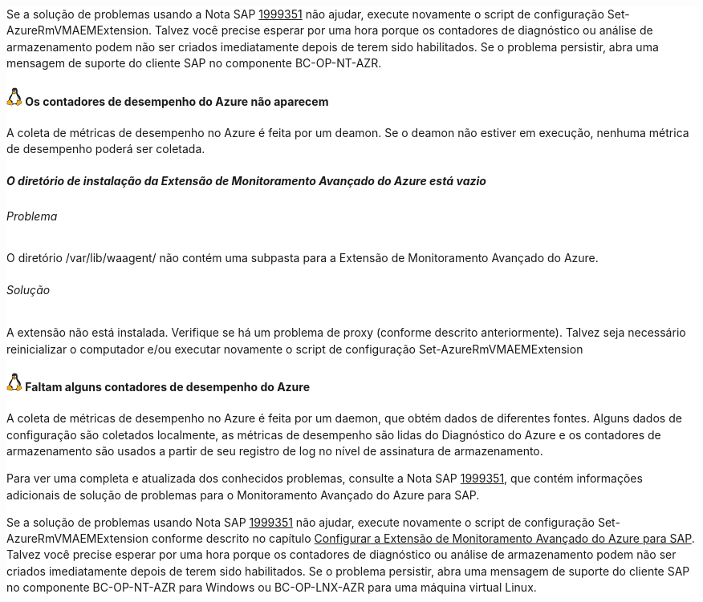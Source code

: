 Se a solução de problemas usando a Nota SAP [1999351] não ajudar, execute novamente o script de configuração Set-AzureRmVMAEMExtension. Talvez você precise esperar por uma hora porque os contadores de diagnóstico ou análise de armazenamento podem não ser criados imediatamente depois de terem sido habilitados. Se o problema persistir, abra uma mensagem de suporte do cliente SAP no componente BC-OP-NT-AZR.

#### ![Linux][Logo_Linux] Os contadores de desempenho do Azure não aparecem

A coleta de métricas de desempenho no Azure é feita por um deamon. Se o deamon não estiver em execução, nenhuma métrica de desempenho poderá ser coletada.

##### O diretório de instalação da Extensão de Monitoramento Avançado do Azure está vazio 

###### Problema
O diretório /var/lib/waagent/ não contém uma subpasta para a Extensão de Monitoramento Avançado do Azure.

###### Solução
A extensão não está instalada. Verifique se há um problema de proxy (conforme descrito anteriormente). Talvez seja necessário reinicializar o computador e/ou executar novamente o script de configuração Set-AzureRmVMAEMExtension

#### ![Linux][Logo_Linux] Faltam alguns contadores de desempenho do Azure

A coleta de métricas de desempenho no Azure é feita por um daemon, que obtém dados de diferentes fontes. Alguns dados de configuração são coletados localmente, as métricas de desempenho são lidas do Diagnóstico do Azure e os contadores de armazenamento são usados a partir de seu registro de log no nível de assinatura de armazenamento.

Para ver uma completa e atualizada dos conhecidos problemas, consulte a Nota SAP [1999351], que contém informações adicionais de solução de problemas para o Monitoramento Avançado do Azure para SAP.

Se a solução de problemas usando Nota SAP [1999351] não ajudar, execute novamente o script de configuração Set-AzureRmVMAEMExtension conforme descrito no capítulo [Configurar a Extensão de Monitoramento Avançado do Azure para SAP][deployment-guide-4.5]. Talvez você precise esperar por uma hora porque os contadores de diagnóstico ou análise de armazenamento podem não ser criados imediatamente depois de terem sido habilitados. Se o problema persistir, abra uma mensagem de suporte do cliente SAP no componente BC-OP-NT-AZR para Windows ou BC-OP-LNX-AZR para uma máquina virtual Linux.



[767598]: https://service.sap.com/sap/support/notes/767598
[773830]: https://service.sap.com/sap/support/notes/773830
[826037]: https://service.sap.com/sap/support/notes/826037
[965908]: https://service.sap.com/sap/support/notes/965908
[1031096]: https://service.sap.com/sap/support/notes/1031096
[1139904]: https://service.sap.com/sap/support/notes/1139904
[1173395]: https://service.sap.com/sap/support/notes/1173395
[1245200]: https://service.sap.com/sap/support/notes/1245200
[1409604]: https://service.sap.com/sap/support/notes/1409604
[1558958]: https://service.sap.com/sap/support/notes/1558958
[1585981]: https://service.sap.com/sap/support/notes/1585981
[1588316]: https://service.sap.com/sap/support/notes/1588316
[1590719]: https://service.sap.com/sap/support/notes/1590719
[1597355]: https://service.sap.com/sap/support/notes/1597355
[1605680]: https://service.sap.com/sap/support/notes/1605680
[1619720]: https://service.sap.com/sap/support/notes/1619720
[1619726]: https://service.sap.com/sap/support/notes/1619726
[1619967]: https://service.sap.com/sap/support/notes/1619967
[1750510]: https://service.sap.com/sap/support/notes/1750510
[1752266]: https://service.sap.com/sap/support/notes/1752266
[1757924]: https://service.sap.com/sap/support/notes/1757924
[1757928]: https://service.sap.com/sap/support/notes/1757928
[1758182]: https://service.sap.com/sap/support/notes/1758182
[1758496]: https://service.sap.com/sap/support/notes/1758496
[1772688]: https://service.sap.com/sap/support/notes/1772688
[1814258]: https://service.sap.com/sap/support/notes/1814258
[1882376]: https://service.sap.com/sap/support/notes/1882376
[1909114]: https://service.sap.com/sap/support/notes/1909114
[1922555]: https://service.sap.com/sap/support/notes/1922555
[1928533]: https://service.sap.com/sap/support/notes/1928533
[1941500]: https://service.sap.com/sap/support/notes/1941500
[1956005]: https://service.sap.com/sap/support/notes/1956005
[1973241]: https://service.sap.com/sap/support/notes/1973241
[1984787]: https://service.sap.com/sap/support/notes/1984787
[1999351]: https://service.sap.com/sap/support/notes/1999351
[2002167]: https://service.sap.com/sap/support/notes/2002167
[2015553]: https://service.sap.com/sap/support/notes/2015553
[2039619]: https://service.sap.com/sap/support/notes/2039619
[2121797]: https://service.sap.com/sap/support/notes/2121797
[2134316]: https://service.sap.com/sap/support/notes/2134316
[2178632]: https://service.sap.com/sap/support/notes/2178632
[2191498]: https://service.sap.com/sap/support/notes/2191498
[2233094]: https://service.sap.com/sap/support/notes/2233094
[2243692]: https://service.sap.com/sap/support/notes/2243692
[azure-cli]: ../xplat-cli-install.md
[azure-portal]: https://portal.azure.com
[azure-ps]: ../powershell-install-configure.md
[azure-quickstart-templates-github]: https://github.com/Azure/azure-quickstart-templates
[azure-script-ps]: https://go.microsoft.com/fwlink/p/?LinkID=395017
[azure-subscription-service-limits]: ../azure-subscription-service-limits.md
[azure-subscription-service-limits-subscription]: ../azure-subscription-service-limits.md#subscription
[dbms-guide]: virtual-machines-linux-sap-dbms-guide.md "SAP NetWeaver em VMs (máquinas virtuais) do Linux – Guia de implantação de DBMS"
[dbms-guide-2.1]: virtual-machines-linux-sap-dbms-guide.md#c7abf1f0-c927-4a7c-9c1d-c7b5b3b7212f "Cache para VMs e VHDs"
[dbms-guide-2.2]: virtual-machines-linux-sap-dbms-guide.md#c8e566f9-21b7-4457-9f7f-126036971a91 "RAID de software"
[dbms-guide-2.3]: virtual-machines-linux-sap-dbms-guide.md#10b041ef-c177-498a-93ed-44b3441ab152 "Armazenamento do Microsoft Azure"
[dbms-guide-2]: virtual-machines-linux-sap-dbms-guide.md#65fa79d6-a85f-47ee-890b-22e794f51a64 "Estrutura de uma implantação do RDBMS"
[dbms-guide-3]: virtual-machines-linux-sap-dbms-guide.md#871dfc27-e509-4222-9370-ab1de77021c3 "Alta disponibilidade e recuperação de desastre com VMs do Azure"
[dbms-guide-5.5.1]: virtual-machines-linux-sap-dbms-guide.md#0fef0e79-d3fe-4ae2-85af-73666a6f7268 "SQL Server 2012 SP1 CU4 e posterior"
[dbms-guide-5.5.2]: virtual-machines-linux-sap-dbms-guide.md#f9071eff-9d72-4f47-9da4-1852d782087b "SQL Server 2012 SP1 CU3 e versões anteriores"
[dbms-guide-5.6]: virtual-machines-linux-sap-dbms-guide.md#1b353e38-21b3-4310-aeb6-a77e7c8e81c8 "Usando imagens do SQL Server do Microsoft Azure Marketplace"
[dbms-guide-5.8]: virtual-machines-linux-sap-dbms-guide.md#9053f720-6f3b-4483-904d-15dc54141e30 "Resumo do SQL Server para SAP no Azure geral"
[dbms-guide-5]: virtual-machines-linux-sap-dbms-guide.md#3264829e-075e-4d25-966e-a49dad878737 "Informações específicas para o RDBMS do SQL Server"
[dbms-guide-8.4.1]: virtual-machines-linux-sap-dbms-guide.md#b48cfe3b-48e9-4f5b-a783-1d29155bd573 "Configuração de armazenamento"
[dbms-guide-8.4.2]: virtual-machines-linux-sap-dbms-guide.md#23c78d3b-ca5a-4e72-8a24-645d141a3f5d "Backup e restauração"
[dbms-guide-8.4.3]: virtual-machines-linux-sap-dbms-guide.md#77cd2fbb-307e-4cbf-a65f-745553f72d2c "Considerações de desempenho para backup e restauração"
[dbms-guide-8.4.4]: virtual-machines-linux-sap-dbms-guide.md#f77c1436-9ad8-44fb-a331-8671342de818 "Outros"
[dbms-guide-900-sap-cache-server-on-premises]: virtual-machines-linux-sap-dbms-guide.md#642f746c-e4d4-489d-bf63-73e80177a0a8
[dbms-guide-figure-100]: ./media/virtual-machines-shared-sap-dbms-guide/100_storage_account_types.png
[dbms-guide-figure-200]: ./media/virtual-machines-shared-sap-dbms-guide/200-ha-set-for-dbms-ha.png
[dbms-guide-figure-300]: ./media/virtual-machines-shared-sap-dbms-guide/300-reference-config-iaas.png
[dbms-guide-figure-400]: ./media/virtual-machines-shared-sap-dbms-guide/400-sql-2012-backup-to-blob-storage.png
[dbms-guide-figure-500]: ./media/virtual-machines-shared-sap-dbms-guide/500-sql-2012-backup-to-blob-storage-different-containers.png
[dbms-guide-figure-600]: ./media/virtual-machines-shared-sap-dbms-guide/600-iaas-maxdb.png
[dbms-guide-figure-700]: ./media/virtual-machines-shared-sap-dbms-guide/700-livecach-prod.png
[dbms-guide-figure-800]: ./media/virtual-machines-shared-sap-dbms-guide/800-azure-vm-sap-content-server.png
[dbms-guide-figure-900]: ./media/virtual-machines-shared-sap-dbms-guide/900-sap-cache-server-on-premises.png
[deployment-guide]: virtual-machines-linux-sap-deployment-guide.md "SAP NetWeaver em VMs (máquinas virtuais) do Linux – Guia de implantação"
[deployment-guide-2.2]: virtual-machines-linux-sap-deployment-guide.md#42ee2bdb-1efc-4ec7-ab31-fe4c22769b94 "Recursos da SAP"
[deployment-guide-3.1.2]: virtual-machines-linux-sap-deployment-guide.md#3688666f-281f-425b-a312-a77e7db2dfab "Implantando uma VM com uma imagem personalizada"
[deployment-guide-3.2]: virtual-machines-linux-sap-deployment-guide.md#db477013-9060-4602-9ad4-b0316f8bb281 "Cenário 1: Implantando uma VM com origem no Azure Marketplace para SAP"
[deployment-guide-3.3]: virtual-machines-linux-sap-deployment-guide.md#54a1fc6d-24fd-4feb-9c57-ac588a55dff2 "Cenário 2: Implantando uma VM com uma imagem personalizada para SAP"
[deployment-guide-3.4]: virtual-machines-linux-sap-deployment-guide.md#a9a60133-a763-4de8-8986-ac0fa33aa8c1 "Cenário 3: Movendo uma VM do local usando um VHD do Azure não generalizado com o SAP"
[deployment-guide-3]: virtual-machines-linux-sap-deployment-guide.md#b3253ee3-d63b-4d74-a49b-185e76c4088e "Cenários de implantação de VMs para SAP no Microsoft Azure"
[deployment-guide-4.1]: virtual-machines-linux-sap-deployment-guide.md#604bcec2-8b6e-48d2-a944-61b0f5dee2f7 "Implantando cmdlets do Azure PowerShell"
[deployment-guide-4.2]: virtual-machines-linux-sap-deployment-guide.md#7ccf6c3e-97ae-4a7a-9c75-e82c37beb18e "Baixar e importar os cmdlets do PowerShell relevantes para SAP"
[deployment-guide-4.3]: virtual-machines-linux-sap-deployment-guide.md#31d9ecd6-b136-4c73-b61e-da4a29bbc9cc "Ingressar a VM no domínio local, somente Windows"
[deployment-guide-4.4.2]: virtual-machines-linux-sap-deployment-guide.md#6889ff12-eaaf-4f3c-97e1-7c9edc7f7542 "Linux"
[deployment-guide-4.4]: virtual-machines-linux-sap-deployment-guide.md#c7cbb0dc-52a4-49db-8e03-83e7edc2927d "Baixar, instalar e habilitar o agente de VM do Azure"
[deployment-guide-4.5.1]: virtual-machines-linux-sap-deployment-guide.md#987cf279-d713-4b4c-8143-6b11589bb9d4 "Azure PowerShell"
[deployment-guide-4.5.2]: virtual-machines-linux-sap-deployment-guide.md#408f3779-f422-4413-82f8-c57a23b4fc2f "CLI do Azure"
[deployment-guide-4.5]: virtual-machines-linux-sap-deployment-guide.md#d98edcd3-f2a1-49f7-b26a-07448ceb60ca "Configurar a extensão de monitoramento aprimorado do Azure para SAP"
[deployment-guide-5.1]: virtual-machines-linux-sap-deployment-guide.md#bb61ce92-8c5c-461f-8c53-39f5e5ed91f2 "Verificação de preparação para o monitoramento aprimorado do Azure para SAP"
[deployment-guide-5.2]: virtual-machines-linux-sap-deployment-guide.md#e2d592ff-b4ea-4a53-a91a-e5521edb6cd1 "Verificação de integridade para a configuração de infraestrutura de monitoramento do Azure"
[deployment-guide-5.3]: virtual-machines-linux-sap-deployment-guide.md#fe25a7da-4e4e-4388-8907-8abc2d33cfd8 "Mais soluções de problemas da infraestrutura de monitoramento do Azure para SAP"
[deployment-guide-configure-monitoring-scenario-1]: virtual-machines-linux-sap-deployment-guide.md#ec323ac3-1de9-4c3a-b770-4ff701def65b "Configurar o monitoramento"
[deployment-guide-configure-proxy]: virtual-machines-linux-sap-deployment-guide.md#baccae00-6f79-4307-ade4-40292ce4e02d "Configurar proxy"
[deployment-guide-figure-100]: ./media/virtual-machines-shared-sap-deployment-guide/100-deploy-vm-image.png
[deployment-guide-figure-1000]: ./media/virtual-machines-shared-sap-deployment-guide/1000-service-properties.png
[deployment-guide-figure-11]: virtual-machines-linux-sap-deployment-guide.md#figure-11
[deployment-guide-figure-1100]: ./media/virtual-machines-shared-sap-deployment-guide/1100-azperflib.png
[deployment-guide-figure-1200]: ./media/virtual-machines-shared-sap-deployment-guide/1200-cmd-test-login.png
[deployment-guide-figure-1300]: ./media/virtual-machines-shared-sap-deployment-guide/1300-cmd-test-executed.png
[deployment-guide-figure-14]: virtual-machines-linux-sap-deployment-guide.md#figure-14
[deployment-guide-figure-1400]: ./media/virtual-machines-shared-sap-deployment-guide/1400-azperflib-error-servicenotstarted.png
[deployment-guide-figure-300]: ./media/virtual-machines-shared-sap-deployment-guide/300-deploy-private-image.png
[deployment-guide-figure-400]: ./media/virtual-machines-shared-sap-deployment-guide/400-deploy-using-disk.png
[deployment-guide-figure-5]: virtual-machines-linux-sap-deployment-guide.md#figure-5
[deployment-guide-figure-50]: ./media/virtual-machines-shared-sap-deployment-guide/50-forced-tunneling-suse.png
[deployment-guide-figure-500]: ./media/virtual-machines-shared-sap-deployment-guide/500-install-powershell.png
[deployment-guide-figure-6]: virtual-machines-linux-sap-deployment-guide.md#figure-6
[deployment-guide-figure-600]: ./media/virtual-machines-shared-sap-deployment-guide/600-powershell-version.png
[deployment-guide-figure-7]: virtual-machines-linux-sap-deployment-guide.md#figure-7
[deployment-guide-figure-700]: ./media/virtual-machines-shared-sap-deployment-guide/700-install-powershell-installed.png
[deployment-guide-figure-760]: ./media/virtual-machines-shared-sap-deployment-guide/760-azure-cli-version.png
[deployment-guide-figure-900]: ./media/virtual-machines-shared-sap-deployment-guide/900-cmd-update-executed.png
[deployment-guide-figure-azure-cli-installed]: virtual-machines-linux-sap-deployment-guide.md#402488e5-f9bb-4b29-8063-1c5f52a892d0
[deployment-guide-figure-azure-cli-version]: virtual-machines-linux-sap-deployment-guide.md#0ad010e6-f9b5-4c21-9c09-bb2e5efb3fda
[deployment-guide-install-vm-agent-windows]: virtual-machines-linux-sap-deployment-guide.md#b2db5c9a-a076-42c6-9835-16945868e866
[deployment-guide-troubleshooting-chapter]: virtual-machines-linux-sap-deployment-guide.md#564adb4f-5c95-4041-9616-6635e83a810b "Verificações e solução de problemas de configuração de monitoramento de ponta a ponta para SAP no Azure"
[deploy-template-cli]: ../resource-group-template-deploy.md#deploy-with-azure-cli-for-mac-linux-and-windows
[deploy-template-portal]: ../resource-group-template-deploy.md#deploy-with-the-preview-portal
[deploy-template-powershell]: ../resource-group-template-deploy.md#deploy-with-powershell
[dr-guide-classic]: http://go.microsoft.com/fwlink/?LinkID=521971
[getting-started]: virtual-machines-linux-sap-get-started.md
[getting-started-dbms]: virtual-machines-linux-sap-get-started.md#1343ffe1-8021-4ce6-a08d-3a1553a4db82
[getting-started-deployment]: virtual-machines-linux-sap-get-started.md#6aadadd2-76b5-46d8-8713-e8d63630e955
[getting-started-planning]: virtual-machines-linux-sap-get-started.md#3da0389e-708b-4e82-b2a2-e92f132df89c
[getting-started-windows-classic]: virtual-machines-windows-classic-sap-get-started.md
[getting-started-windows-classic-dbms]: virtual-machines-windows-classic-sap-get-started.md#c5b77a14-f6b4-44e9-acab-4d28ff72a930
[getting-started-windows-classic-deployment]: virtual-machines-windows-classic-sap-get-started.md#f84ea6ce-bbb4-41f7-9965-34d31b0098ea
[getting-started-windows-classic-dr]: virtual-machines-windows-classic-sap-get-started.md#cff10b4a-01a5-4dc3-94b6-afb8e55757d3
[getting-started-windows-classic-ha-sios]: virtual-machines-windows-classic-sap-get-started.md#4bb7512c-0fa0-4227-9853-4004281b1037
[getting-started-windows-classic-planning]: virtual-machines-windows-classic-sap-get-started.md#f2a5e9d8-49e4-419e-9900-af783173481c
[ha-guide-classic]: http://go.microsoft.com/fwlink/?LinkId=613056
[install-extension-cli]: virtual-machines-linux-enable-aem.md
[Logo_Linux]: ./media/virtual-machines-shared-sap-shared/Linux.png
[Logo_Windows]: ./media/virtual-machines-shared-sap-shared/Windows.png
[msdn-set-azurermvmaemextension]: https://msdn.microsoft.com/library/azure/mt670598.aspx
[planning-guide]: virtual-machines-linux-sap-planning-guide.md "SAP NetWeaver em VMs (máquinas virtuais) do Linux – Guia de Planejamento e Implementação"
[planning-guide-1.2]: virtual-machines-linux-sap-planning-guide.md#e55d1e22-c2c8-460b-9897-64622a34fdff "Recursos"
[planning-guide-11]: virtual-machines-linux-sap-planning-guide.md#7cf991a1-badd-40a9-944e-7baae842a058 "HA (alta disponibilidade) e DR (recuperação de desastre) para SAP NetWeaver em execução em máquinas virtuais do Azure"
[planning-guide-11.4.1]: virtual-machines-linux-sap-planning-guide.md#5d9d36f9-9058-435d-8367-5ad05f00de77 "Alta disponibilidade para servidores de aplicativos SAP"
[planning-guide-11.5]: virtual-machines-linux-sap-planning-guide.md#4e165b58-74ca-474f-a7f4-5e695a93204f "Usando a inicialização automática para instâncias SAP"
[planning-guide-2.1]: virtual-machines-linux-sap-planning-guide.md#1625df66-4cc6-4d60-9202-de8a0b77f803 "Somente em nuvem - implantações de máquinas virtuais no Azure sem dependências na rede do cliente local"
[planning-guide-2.2]: virtual-machines-linux-sap-planning-guide.md#f5b3b18c-302c-4bd8-9ab2-c388f1ab3d10 "Entre instalações - implantação de uma ou várias VMs SAP no Azure com o requisito de integração completa à rede local"
[planning-guide-3.1]: virtual-machines-linux-sap-planning-guide.md#be80d1b9-a463-4845-bd35-f4cebdb5424a "Regiões do Azure"
[planning-guide-3.2.1]: virtual-machines-linux-sap-planning-guide.md#df49dc09-141b-4f34-a4a2-990913b30358 "Domínios de falha"
[planning-guide-3.2.2]: virtual-machines-linux-sap-planning-guide.md#fc1ac8b2-e54a-487c-8581-d3cc6625e560 "Domínios de atualização"
[planning-guide-3.2.3]: virtual-machines-linux-sap-planning-guide.md#18810088-f9be-4c97-958a-27996255c665 "Conjuntos de disponibilidade do Azure"
[planning-guide-3.2]: virtual-machines-linux-sap-planning-guide.md#8d8ad4b8-6093-4b91-ac36-ea56d80dbf77 "O conceito de máquina virtual do Microsoft Azure"
[planning-guide-3.3.2]: virtual-machines-linux-sap-planning-guide.md#ff5ad0f9-f7f4-4022-9102-af07aef3bc92 "Armazenamento Premium do Azure"
[planning-guide-5.1.1]: virtual-machines-linux-sap-planning-guide.md#4d175f1b-7353-4137-9d2f-817683c26e53 "Movendo uma VM do local para o Azure com um disco não generalizado"
[planning-guide-5.1.2]: virtual-machines-linux-sap-planning-guide.md#e18f7839-c0e2-4385-b1e6-4538453a285c "Implantando uma VM com uma imagem específica do cliente"
[planning-guide-5.2.1]: virtual-machines-linux-sap-planning-guide.md#1b287330-944b-495d-9ea7-94b83aff73ef "Preparação para mover uma VM do local para o Azure com um disco não generalizado"
[planning-guide-5.2.2]: virtual-machines-linux-sap-planning-guide.md#57f32b1c-0cba-4e57-ab6e-c39fe22b6ec3 "Preparação para implantar uma VM com uma imagem específica do cliente para SAP"
[planning-guide-5.2]: virtual-machines-linux-sap-planning-guide.md#6ffb9f41-a292-40bf-9e70-8204448559e7 "Preparando VMs com SAP para o Azure"
[planning-guide-5.3.1]: virtual-machines-linux-sap-planning-guide.md#6e835de8-40b1-4b71-9f18-d45b20959b79 "Diferença entre uma imagem do Azure e disco do Azure"
[planning-guide-5.3.2]: virtual-machines-linux-sap-planning-guide.md#a43e40e6-1acc-4633-9816-8f095d5a7b6a "Carregando um VHD do local no Azure"
[planning-guide-5.4.2]: virtual-machines-linux-sap-planning-guide.md#9789b076-2011-4afa-b2fe-b07a8aba58a1 "Copiando discos entre Contas de Armazenamento do Azure"
[planning-guide-5.5.1]: virtual-machines-linux-sap-planning-guide.md#4efec401-91e0-40c0-8e64-f2dceadff646 "Estrutura de VM/VHD para implantações SAP"
[planning-guide-5.5.3]: virtual-machines-linux-sap-planning-guide.md#17e0d543-7e8c-4160-a7da-dd7117a1ad9d "Definindo a montagem automática para os discos anexados"
[planning-guide-7.1]: virtual-machines-linux-sap-planning-guide.md#3e9c3690-da67-421a-bc3f-12c520d99a30 "Cenário de treinamento/demonstração de VM única com SAP NetWeaver"
[planning-guide-7]: virtual-machines-linux-sap-planning-guide.md#96a77628-a05e-475d-9df3-fb82217e8f14 "Conceitos de implantação somente em nuvem de instâncias SAP"
[planning-guide-9.1]: virtual-machines-linux-sap-planning-guide.md#6f0a47f3-a289-4090-a053-2521618a28c3 "Solução de monitoramento do Azure para SAP"
[planning-guide-azure-premium-storage]: virtual-machines-linux-sap-planning-guide.md#ff5ad0f9-f7f4-4022-9102-af07aef3bc92 "Armazenamento Premium do Azure"
[planning-guide-figure-100]: ./media/virtual-machines-shared-sap-planning-guide/100-single-vm-in-azure.png
[planning-guide-figure-1300]: ./media/virtual-machines-shared-sap-planning-guide/1300-ref-config-iaas-for-sap.png
[planning-guide-figure-1400]: ./media/virtual-machines-shared-sap-planning-guide/1400-attach-detach-disks.png
[planning-guide-figure-1600]: ./media/virtual-machines-shared-sap-planning-guide/1600-firewall-port-rule.png
[planning-guide-figure-1700]: ./media/virtual-machines-shared-sap-planning-guide/1700-single-vm-demo.png
[planning-guide-figure-1900]: ./media/virtual-machines-shared-sap-planning-guide/1900-vm-set-vnet.png
[planning-guide-figure-200]: ./media/virtual-machines-shared-sap-planning-guide/200-multiple-vms-in-azure.png
[planning-guide-figure-2100]: ./media/virtual-machines-shared-sap-planning-guide/2100-s2s.png
[planning-guide-figure-2200]: ./media/virtual-machines-shared-sap-planning-guide/2200-network-printing.png
[planning-guide-figure-2300]: ./media/virtual-machines-shared-sap-planning-guide/2300-sapgui-stms.png
[planning-guide-figure-2400]: ./media/virtual-machines-shared-sap-planning-guide/2400-vm-extension-overview.png
[planning-guide-figure-2500]: ./media/virtual-machines-shared-sap-planning-guide/2500-vm-extension-details.png
[planning-guide-figure-2600]: ./media/virtual-machines-shared-sap-planning-guide/2600-sap-router-connection.png
[planning-guide-figure-2700]: ./media/virtual-machines-shared-sap-planning-guide/2700-exposed-sap-portal.png
[planning-guide-figure-2800]: ./media/virtual-machines-shared-sap-planning-guide/2800-endpoint-config.png
[planning-guide-figure-2900]: ./media/virtual-machines-shared-sap-planning-guide/2900-azure-ha-sap-ha.png
[planning-guide-figure-300]: ./media/virtual-machines-shared-sap-planning-guide/300-vpn-s2s.png
[planning-guide-figure-3000]: ./media/virtual-machines-shared-sap-planning-guide/3000-sap-ha-on-azure.png
[planning-guide-figure-3200]: ./media/virtual-machines-shared-sap-planning-guide/3200-sap-ha-with-sql.png
[planning-guide-figure-400]: ./media/virtual-machines-shared-sap-planning-guide/400-vm-services.png
[planning-guide-figure-600]: ./media/virtual-machines-shared-sap-planning-guide/600-s2s-details.png
[planning-guide-figure-700]: ./media/virtual-machines-shared-sap-planning-guide/700-decision-tree-deploy-to-azure.png
[planning-guide-figure-800]: ./media/virtual-machines-shared-sap-planning-guide/800-portal-vm-overview.png
[planning-guide-microsoft-azure-networking]: virtual-machines-linux-sap-planning-guide.md#61678387-8868-435d-9f8c-450b2424f5bd "Rede do Microsoft Azure"
[planning-guide-storage-microsoft-azure-storage-and-data-disks]: virtual-machines-linux-sap-planning-guide.md#a72afa26-4bf4-4a25-8cf7-855d6032157f "Armazenamento: Armazenamento do Microsoft Azure e discos de dados"
[powershell-install-configure]: ../powershell-install-configure.md
[resource-group-authoring-templates]: ../resource-group-authoring-templates.md
[resource-group-overview]: ../resource-group-overview.md
[resource-groups-networking]: ../virtual-network/resource-groups-networking.md
[sap-pam]: https://support.sap.com/pam "Matriz de Disponibilidade de Produto da SAP"
[sap-templates-2-tier-marketplace-image]: https://portal.azure.com/#create/Microsoft.Template/uri/https%3A%2F%2Fraw.githubusercontent.com%2FAzure%2Fazure-quickstart-templates%2Fmaster%2Fsap-2-tier-marketplace-image%2Fazuredeploy.json
[sap-templates-2-tier-os-disk]: https://portal.azure.com/#create/Microsoft.Template/uri/https%3A%2F%2Fraw.githubusercontent.com%2FAzure%2Fazure-quickstart-templates%2Fmaster%2Fsap-2-tier-user-disk%2Fazuredeploy.json
[sap-templates-2-tier-user-image]: https://portal.azure.com/#create/Microsoft.Template/uri/https%3A%2F%2Fraw.githubusercontent.com%2FAzure%2Fazure-quickstart-templates%2Fmaster%2Fsap-2-tier-user-image%2Fazuredeploy.json
[sap-templates-3-tier-marketplace-image]: https://portal.azure.com/#create/Microsoft.Template/uri/https%3A%2F%2Fraw.githubusercontent.com%2FAzure%2Fazure-quickstart-templates%2Fmaster%2Fsap-3-tier-marketplace-image%2Fazuredeploy.json
[sap-templates-3-tier-user-image]: https://portal.azure.com/#create/Microsoft.Template/uri/https%3A%2F%2Fraw.githubusercontent.com%2FAzure%2Fazure-quickstart-templates%2Fmaster%2Fsap-3-tier-user-image%2Fazuredeploy.json
[storage-azure-cli]: ../storage/storage-azure-cli.md
[storage-azure-cli-copy-blobs]: ../storage/storage-azure-cli.md#copy-blobs
[storage-introduction]: ../storage/storage-introduction.md
[storage-powershell-guide-full-copy-vhd]: ../storage/storage-powershell-guide-full.md#how-to-copy-blobs-from-one-storage-container-to-another
[storage-premium-storage-preview-portal]: ../storage/storage-premium-storage.md
[storage-redundancy]: ../storage/storage-redundancy.md
[storage-scalability-targets]: ../storage/storage-scalability-targets.md
[storage-use-azcopy]: ../storage/storage-use-azcopy.md
[template-201-vm-from-specialized-vhd]: https://github.com/Azure/azure-quickstart-templates/tree/master/201-vm-from-specialized-vhd
[templates-101-simple-windows-vm]: https://github.com/Azure/azure-quickstart-templates/tree/master/101-simple-windows-vm
[templates-101-vm-from-user-image]: https://github.com/Azure/azure-quickstart-templates/tree/master/101-vm-from-user-image
[virtual-machines-linux-attach-disk-portal]: virtual-machines-linux-attach-disk-portal.md
[virtual-machines-azure-resource-manager-architecture]: ../resource-manager-deployment-model.md
[virtual-machines-azurerm-versus-azuresm]: virtual-machines-linux-compare-deployment-models.md
[virtual-machines-windows-classic-configure-oracle-data-guard]: virtual-machines-windows-classic-configure-oracle-data-guard.md
[virtual-machines-linux-cli-deploy-templates]: virtual-machines-linux-cli-deploy-templates.md "Implantar e gerenciar máquinas virtuais usando modelos do Gerenciador de Recursos do Azure e a CLI do Azure"
[virtual-machines-deploy-rmtemplates-powershell]: virtual-machines-windows-ps-manage.md "Gerenciar máquinas virtuais usando o PowerShell e o Gerenciador de Recursos do Azure"
[virtual-machines-linux-agent-user-guide]: virtual-machines-linux-agent-user-guide.md
[virtual-machines-linux-agent-user-guide-command-line-options]: virtual-machines-linux-agent-user-guide.md#command-line-options
[virtual-machines-linux-capture-image]: virtual-machines-linux-capture-image.md
[virtual-machines-linux-capture-image-resource-manager]: virtual-machines-linux-capture-image.md
[virtual-machines-linux-capture-image-resource-manager-capture]: virtual-machines-linux-capture-image.md#capture-the-vm
[virtual-machines-linux-configure-raid]: virtual-machines-linux-configure-raid.md
[virtual-machines-linux-configure-lvm]: virtual-machines-linux-configure-lvm.md
[virtual-machines-linux-classic-create-upload-vhd-step-1]: virtual-machines-linux-classic-create-upload-vhd.md#step-1-prepare-the-image-to-be-uploaded
[virtual-machines-linux-create-upload-vhd-suse]: virtual-machines-linux-suse-create-upload-vhd.md
[virtual-machines-linux-redhat-create-upload-vhd]: virtual-machines-linux-redhat-create-upload-vhd.md
[virtual-machines-linux-how-to-attach-disk]: virtual-machines-linux-add-disk.md
[virtual-machines-linux-how-to-attach-disk-how-to-initialize-a-new-data-disk-in-linux]: virtual-machines-linux-add-disk.md#connect-to-the-linux-vm-to-mount-the-new-disk
[virtual-machines-linux-tutorial]: virtual-machines-linux-quick-create-cli.md
[virtual-machines-linux-update-agent]: virtual-machines-linux-update-agent.md
[virtual-machines-manage-availability]: virtual-machines-linux-manage-availability.md
[virtual-machines-ps-create-preconfigure-windows-resource-manager-vms]: virtual-machines-windows-ps-create.md
[virtual-machines-sizes]: virtual-machines-linux-sizes.md
[virtual-machines-windows-classic-ps-sql-alwayson-availability-groups]: virtual-machines-windows-classic-ps-sql-alwayson-availability-groups.md
[virtual-machines-windows-classic-ps-sql-int-listener]: virtual-machines-windows-classic-ps-sql-int-listener.md
[virtual-machines-sql-server-high-availability-and-disaster-recovery-solutions]: virtual-machines-windows-sql-high-availability-dr.md
[virtual-machines-sql-server-infrastructure-services]: virtual-machines-windows-sql-server-iaas-overview.md
[virtual-machines-sql-server-performance-best-practices]: virtual-machines-windows-sql-performance.md
[virtual-machines-upload-image-windows-resource-manager]: virtual-machines-windows-upload-image.md
[virtual-machines-windows-tutorial]: virtual-machines-windows-hero-tutorial.md
[virtual-machines-workload-template-sql-alwayson]: https://azure.microsoft.com/documentation/templates/sql-server-2014-alwayson-dsc/
[virtual-network-deploy-multinic-arm-cli]: ../virtual-network/virtual-network-deploy-multinic-arm-cli.md
[virtual-network-deploy-multinic-arm-ps]: ../virtual-network/virtual-network-deploy-multinic-arm-ps.md
[virtual-network-deploy-multinic-arm-template]: ../virtual-network/virtual-network-deploy-multinic-arm-template.md
[virtual-networks-configure-vnet-to-vnet-connection]: ../vpn-gateway/vpn-gateway-vnet-vnet-rm-ps.md
[virtual-networks-create-vnet-arm-pportal]: ../virtual-network/virtual-networks-create-vnet-arm-pportal.md
[virtual-networks-manage-dns-in-vnet]: ../virtual-network/virtual-networks-name-resolution-for-vms-and-role-instances.md
[virtual-networks-multiple-nics]: ../virtual-network/virtual-networks-multiple-nics.md
[virtual-networks-nsg]: ../virtual-network/virtual-networks-nsg.md
[virtual-networks-reserved-private-ip]: ../virtual-network/virtual-networks-static-private-ip-arm-ps.md
[virtual-networks-static-private-ip-arm-pportal]: ../virtual-network/virtual-networks-static-private-ip-arm-pportal.md
[virtual-networks-udr-overview]: ../virtual-network/virtual-networks-udr-overview.md
[vpn-gateway-about-vpn-devices]: ../vpn-gateway/vpn-gateway-about-vpn-devices.md
[vpn-gateway-create-site-to-site-rm-powershell]: ../vpn-gateway/vpn-gateway-create-site-to-site-rm-powershell.md
[vpn-gateway-cross-premises-options]: ../vpn-gateway/vpn-gateway-plan-design.md
[vpn-gateway-site-to-site-create]: ../vpn-gateway/vpn-gateway-site-to-site-create.md
[vpn-gateway-vpn-faq]: ../vpn-gateway/vpn-gateway-vpn-faq.md
[xplat-cli]: ../xplat-cli-install.md
[xplat-cli-azure-resource-manager]: ../xplat-cli-azure-resource-manager.md
[comentário]: <> (MSSedusch TODO Adicionar nível de patch ARM para o Agente de Host do SAP na Nota SAP 1409604)
[comentário]: <> (MSSedusch TODO por que precisamos para recomendar um gerenciamento de arquivos, como Servidor de Arquivos ou VHD? É tão diferente da versão local?)
[comentário]: <> (MSSedusch TODO Atualizar link do Windows abaixo)